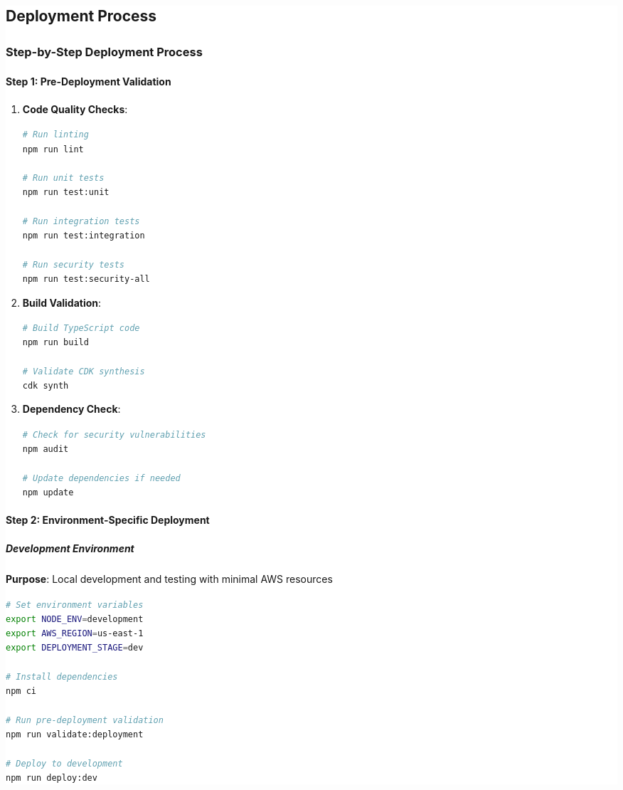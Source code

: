 ## Deployment Process

### Step-by-Step Deployment Process

#### Step 1: Pre-Deployment Validation

1. **Code Quality Checks**:
   ```bash
   # Run linting
   npm run lint
   
   # Run unit tests
   npm run test:unit
   
   # Run integration tests
   npm run test:integration
   
   # Run security tests
   npm run test:security-all
   ```

2. **Build Validation**:
   ```bash
   # Build TypeScript code
   npm run build
   
   # Validate CDK synthesis
   cdk synth
   ```

3. **Dependency Check**:
   ```bash
   # Check for security vulnerabilities
   npm audit
   
   # Update dependencies if needed
   npm update
   ```

#### Step 2: Environment-Specific Deployment

##### Development Environment

**Purpose**: Local development and testing with minimal AWS resources

```bash
# Set environment variables
export NODE_ENV=development
export AWS_REGION=us-east-1
export DEPLOYMENT_STAGE=dev

# Install dependencies
npm ci

# Run pre-deployment validation
npm run validate:deployment

# Deploy to development
npm run deploy:dev
```
